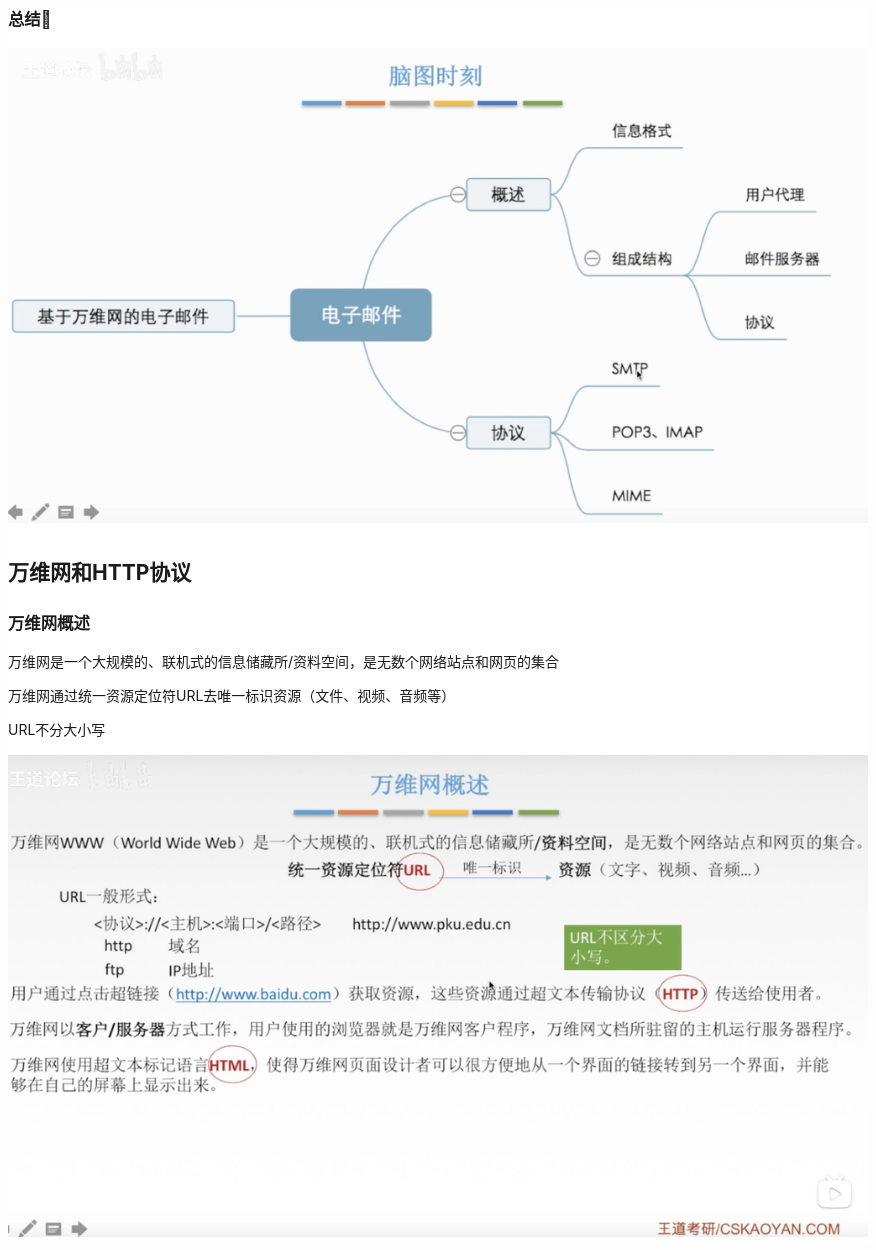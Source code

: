 ### 总结🌟

![image-20210531150912011](计网笔记应用层.assets/image-20210531150912011.png)

## 万维网和HTTP协议

 ### 万维网概述

万维网是一个大规模的、联机式的信息储藏所/资料空间，是无数个网络站点和网页的集合

万维网通过统一资源定位符URL去唯一标识资源（文件、视频、音频等）

URL不分大小写

![image-20210601102424043](计网笔记应用层.assets/image-20210601102424043.png)
